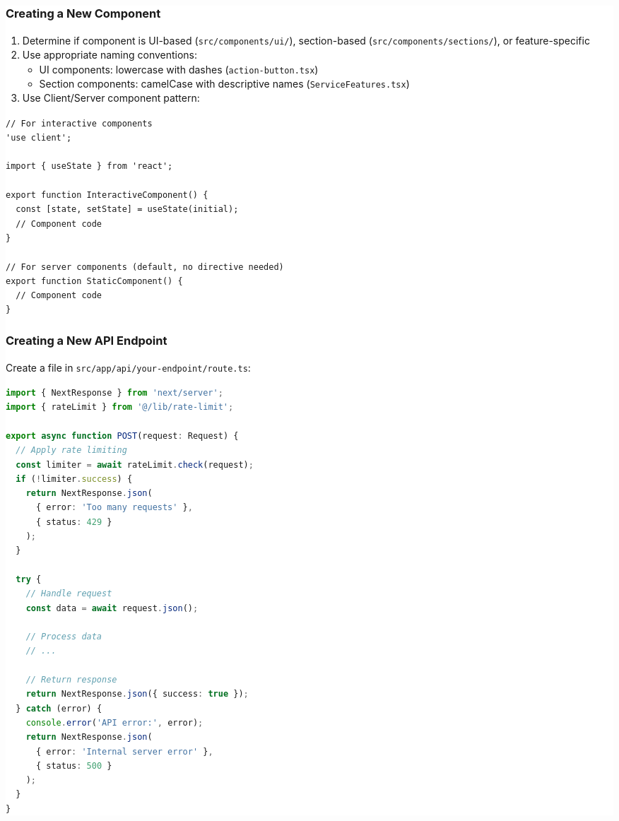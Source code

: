 ### Creating a New Component
1. Determine if component is UI-based (`src/components/ui/`), section-based (`src/components/sections/`), or feature-specific
2. Use appropriate naming conventions:
   - UI components: lowercase with dashes (`action-button.tsx`)
   - Section components: camelCase with descriptive names (`ServiceFeatures.tsx`)
3. Use Client/Server component pattern:
```tsx
// For interactive components
'use client';

import { useState } from 'react';

export function InteractiveComponent() {
  const [state, setState] = useState(initial);
  // Component code
}

// For server components (default, no directive needed)
export function StaticComponent() {
  // Component code
}
```

### Creating a New API Endpoint
Create a file in `src/app/api/your-endpoint/route.ts`:
```typescript
import { NextResponse } from 'next/server';
import { rateLimit } from '@/lib/rate-limit';

export async function POST(request: Request) {
  // Apply rate limiting
  const limiter = await rateLimit.check(request);
  if (!limiter.success) {
    return NextResponse.json(
      { error: 'Too many requests' },
      { status: 429 }
    );
  }
  
  try {
    // Handle request
    const data = await request.json();
    
    // Process data
    // ...
    
    // Return response
    return NextResponse.json({ success: true });
  } catch (error) {
    console.error('API error:', error);
    return NextResponse.json(
      { error: 'Internal server error' },
      { status: 500 }
    );
  }
}
```
